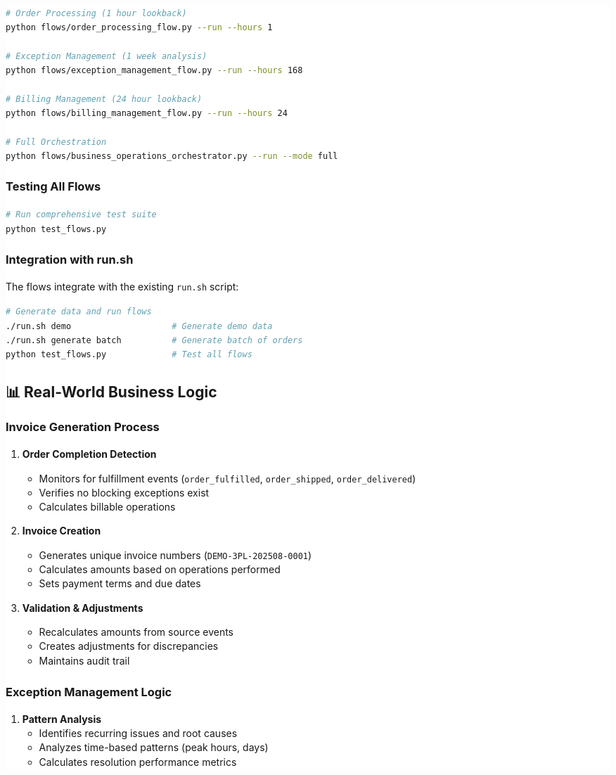```bash
# Order Processing (1 hour lookback)
python flows/order_processing_flow.py --run --hours 1

# Exception Management (1 week analysis)
python flows/exception_management_flow.py --run --hours 168

# Billing Management (24 hour lookback)
python flows/billing_management_flow.py --run --hours 24

# Full Orchestration
python flows/business_operations_orchestrator.py --run --mode full
```

### **Testing All Flows**

```bash
# Run comprehensive test suite
python test_flows.py
```

### **Integration with run.sh**

The flows integrate with the existing `run.sh` script:

```bash
# Generate data and run flows
./run.sh demo                    # Generate demo data
./run.sh generate batch          # Generate batch of orders
python test_flows.py             # Test all flows
```

## 📊 **Real-World Business Logic**

### **Invoice Generation Process**

1. **Order Completion Detection**
   - Monitors for fulfillment events (`order_fulfilled`, `order_shipped`, `order_delivered`)
   - Verifies no blocking exceptions exist
   - Calculates billable operations

2. **Invoice Creation**
   - Generates unique invoice numbers (`DEMO-3PL-202508-0001`)
   - Calculates amounts based on operations performed
   - Sets payment terms and due dates

3. **Validation & Adjustments**
   - Recalculates amounts from source events
   - Creates adjustments for discrepancies
   - Maintains audit trail

### **Exception Management Logic**

1. **Pattern Analysis**
   - Identifies recurring issues and root causes
   - Analyzes time-based patterns (peak hours, days)
   - Calculates resolution performance metrics
